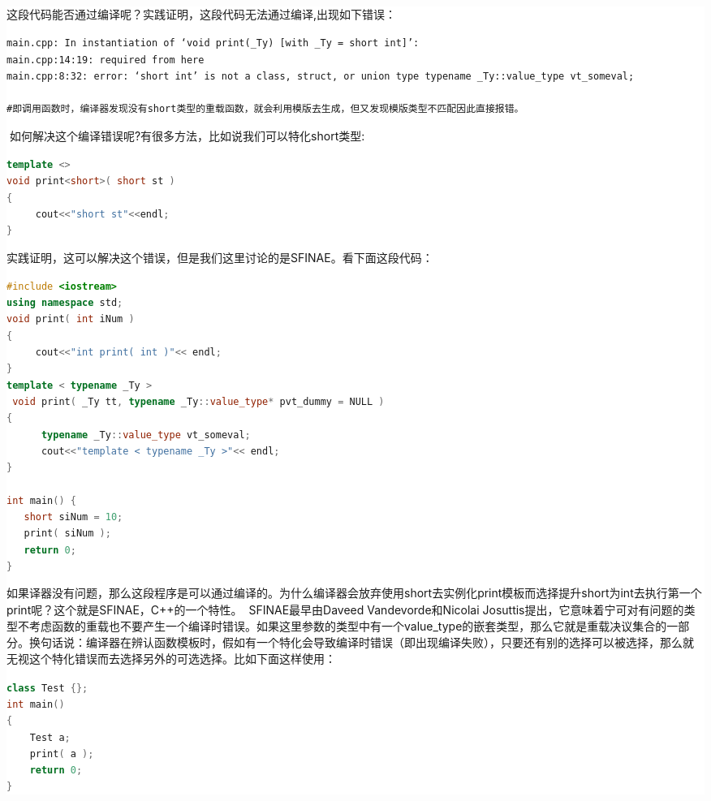 ```cpp
```

​    这段代码能否通过编译呢？实践证明，这段代码无法通过编译,出现如下错误：

```shell
main.cpp: In instantiation of ‘void print(_Ty) [with _Ty = short int]’:
main.cpp:14:19: required from here
main.cpp:8:32: error: ‘short int’ is not a class, struct, or union type typename _Ty::value_type vt_someval;

#即调用函数时，编译器发现没有short类型的重载函数，就会利用模版去生成，但又发现模版类型不匹配因此直接报错。
```

​    如何解决这个编译错误呢?有很多方法，比如说我们可以特化short类型:

```cpp
template <>
void print<short>( short st )
{
     cout<<"short st"<<endl;
}
```

​    实践证明，这可以解决这个错误，但是我们这里讨论的是SFINAE。看下面这段代码：

```cpp
#include <iostream>
using namespace std;
void print( int iNum )
{
     cout<<"int print( int )"<< endl;
}
template < typename _Ty >
 void print( _Ty tt, typename _Ty::value_type* pvt_dummy = NULL )
{
      typename _Ty::value_type vt_someval;
      cout<<"template < typename _Ty >"<< endl;
}

int main() {  
   short siNum = 10;
   print( siNum );
   return 0;
}
```

​    如果译器没有问题，那么这段程序是可以通过编译的。为什么编译器会放弃使用short去实例化print模板而选择提升short为int去执行第一个print呢？
​     这个就是SFINAE，C++的一个特性。
​     SFINAE最早由Daveed Vandevorde和Nicolai Josuttis提出，它意味着宁可对有问题的类型不考虑函数的重载也不要产生一个编译时错误。如果这里参数的类型中有一个value_type的嵌套类型，那么它就是重载决议集合的一部分。换句话说：编译器在辨认函数模板时，假如有一个特化会导致编译时错误（即出现编译失败），只要还有别的选择可以被选择，那么就无视这个特化错误而去选择另外的可选选择。比如下面这样使用：

```cpp
class Test {};
int main()
{
	Test a;
	print( a );
	return 0;
} 
```
